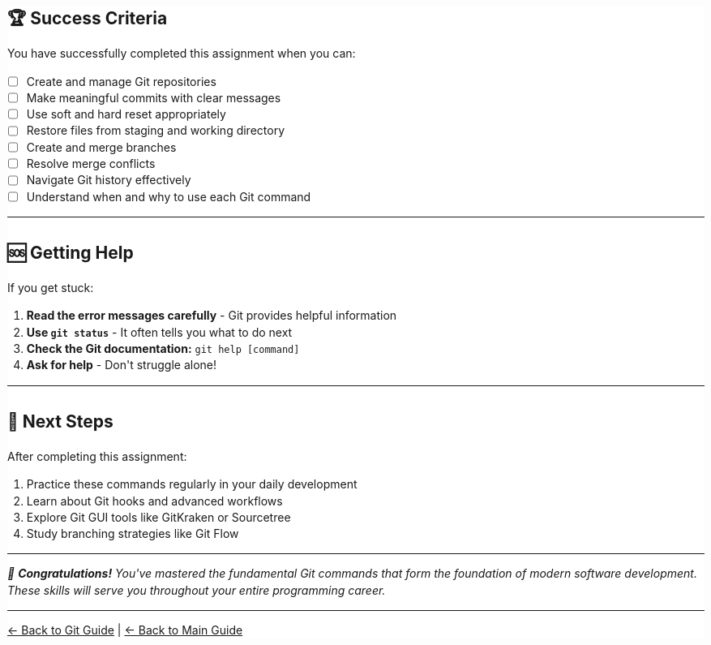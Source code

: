 
## 🏆 Success Criteria

You have successfully completed this assignment when you can:

- [ ] Create and manage Git repositories
- [ ] Make meaningful commits with clear messages
- [ ] Use soft and hard reset appropriately
- [ ] Restore files from staging and working directory
- [ ] Create and merge branches
- [ ] Resolve merge conflicts
- [ ] Navigate Git history effectively
- [ ] Understand when and why to use each Git command

---

## 🆘 Getting Help

If you get stuck:

1. **Read the error messages carefully** - Git provides helpful information
2. **Use `git status`** - It often tells you what to do next
3. **Check the Git documentation:** `git help [command]`
4. **Ask for help** - Don't struggle alone!

---

## 🚀 Next Steps

After completing this assignment:

1. Practice these commands regularly in your daily development
2. Learn about Git hooks and advanced workflows
3. Explore Git GUI tools like GitKraken or Sourcetree
4. Study branching strategies like Git Flow

---

*🎉 **Congratulations!** You've mastered the fundamental Git commands that form the foundation of modern software development. These skills will serve you throughout your entire programming career.*

---

[← Back to Git Guide](git.md) | [← Back to Main Guide](readme.md)